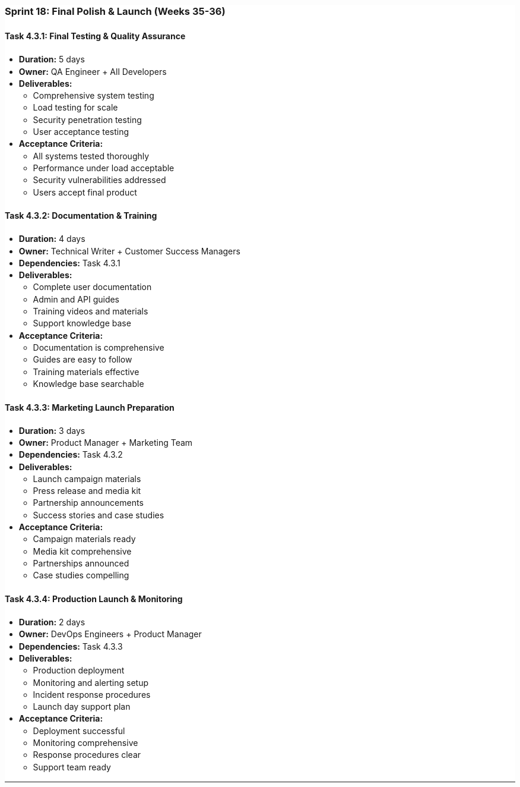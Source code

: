 
### **Sprint 18: Final Polish & Launch (Weeks 35-36)**

#### **Task 4.3.1: Final Testing & Quality Assurance**
- **Duration:** 5 days
- **Owner:** QA Engineer + All Developers
- **Deliverables:**
  - Comprehensive system testing
  - Load testing for scale
  - Security penetration testing
  - User acceptance testing
- **Acceptance Criteria:**
  - All systems tested thoroughly
  - Performance under load acceptable
  - Security vulnerabilities addressed
  - Users accept final product

#### **Task 4.3.2: Documentation & Training**
- **Duration:** 4 days
- **Owner:** Technical Writer + Customer Success Managers
- **Dependencies:** Task 4.3.1
- **Deliverables:**
  - Complete user documentation
  - Admin and API guides
  - Training videos and materials
  - Support knowledge base
- **Acceptance Criteria:**
  - Documentation is comprehensive
  - Guides are easy to follow
  - Training materials effective
  - Knowledge base searchable

#### **Task 4.3.3: Marketing Launch Preparation**
- **Duration:** 3 days
- **Owner:** Product Manager + Marketing Team
- **Dependencies:** Task 4.3.2
- **Deliverables:**
  - Launch campaign materials
  - Press release and media kit
  - Partnership announcements
  - Success stories and case studies
- **Acceptance Criteria:**
  - Campaign materials ready
  - Media kit comprehensive
  - Partnerships announced
  - Case studies compelling

#### **Task 4.3.4: Production Launch & Monitoring**
- **Duration:** 2 days
- **Owner:** DevOps Engineers + Product Manager
- **Dependencies:** Task 4.3.3
- **Deliverables:**
  - Production deployment
  - Monitoring and alerting setup
  - Incident response procedures
  - Launch day support plan
- **Acceptance Criteria:**
  - Deployment successful
  - Monitoring comprehensive
  - Response procedures clear
  - Support team ready

---